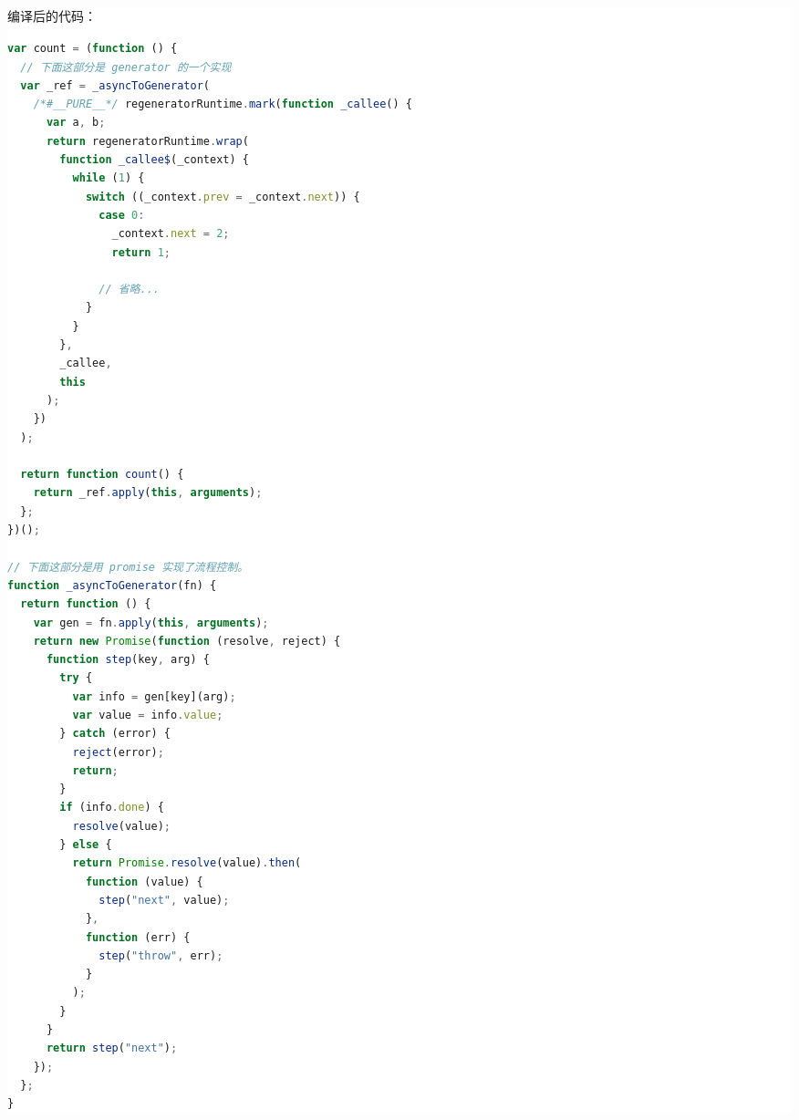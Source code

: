 编译后的代码：

```js
var count = (function () {
  // 下面这部分是 generator 的一个实现
  var _ref = _asyncToGenerator(
    /*#__PURE__*/ regeneratorRuntime.mark(function _callee() {
      var a, b;
      return regeneratorRuntime.wrap(
        function _callee$(_context) {
          while (1) {
            switch ((_context.prev = _context.next)) {
              case 0:
                _context.next = 2;
                return 1;

              // 省略...
            }
          }
        },
        _callee,
        this
      );
    })
  );

  return function count() {
    return _ref.apply(this, arguments);
  };
})();

// 下面这部分是用 promise 实现了流程控制。
function _asyncToGenerator(fn) {
  return function () {
    var gen = fn.apply(this, arguments);
    return new Promise(function (resolve, reject) {
      function step(key, arg) {
        try {
          var info = gen[key](arg);
          var value = info.value;
        } catch (error) {
          reject(error);
          return;
        }
        if (info.done) {
          resolve(value);
        } else {
          return Promise.resolve(value).then(
            function (value) {
              step("next", value);
            },
            function (err) {
              step("throw", err);
            }
          );
        }
      }
      return step("next");
    });
  };
}
```
